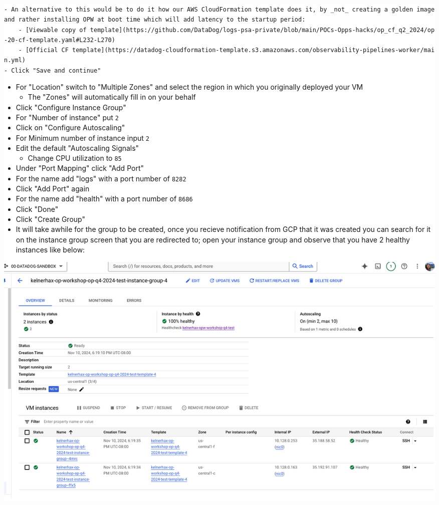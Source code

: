    - An alternative to this would be to do it how our AWS CloudFormation template does it, by _not_ creating a golden image and rather installing OPW at boot time which will add latency to the startup period:
        - [Viewable copy of template](https://github.com/DataDog/logs-psa-private/blob/main/POCs-Opps-hacks/op_cf_q2_2024/op-20-cf-template.yaml#L232-L270)
        - [Official CF template](https://datadog-cloudformation-template.s3.amazonaws.com/observability-pipelines-worker/main.yml)
    - Click "Save and continue"
- For "Location" switch to "Multiple Zones" and select the region in which you originally deployed your VM
    - The "Zones" will automatically fill in on your behalf
- Click "Configure Instance Group"
- For "Number of instance" put `2`
- Click on "Configure Autoscaling"
- For Minimum number of instance input `2`
- Edit the default "Autoscaling Signals"
    - Change CPU utilization to `85`
- Under "Port Mapping" click "Add Port"
- For the name add "logs" with a port number of `8282`
- Click "Add Port" again
- For the name add "health" with a port number of `8686`
- Click "Done"
- Click "Create Group"
- It will take awhile for the group to be created, once you recieve notification from GCP that it was created you can search for it on the instance group screen that you are redirected to; open your instance group and observe that you have 2 healthy instances like below:

![](./screenshots/healthy-mig.png)

